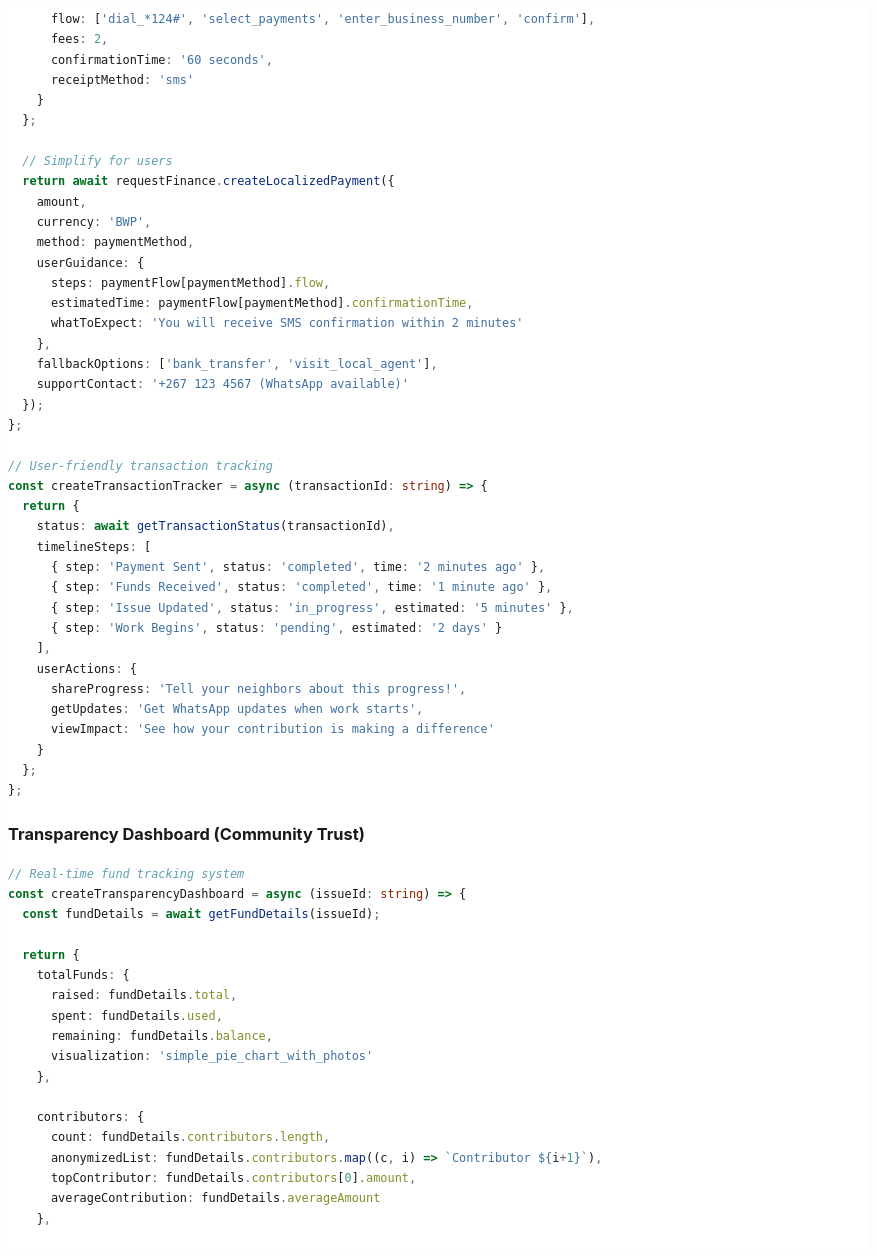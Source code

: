 ```typescript
      flow: ['dial_*124#', 'select_payments', 'enter_business_number', 'confirm'],
      fees: 2,
      confirmationTime: '60 seconds',
      receiptMethod: 'sms'
    }
  };
  
  // Simplify for users
  return await requestFinance.createLocalizedPayment({
    amount,
    currency: 'BWP',
    method: paymentMethod,
    userGuidance: {
      steps: paymentFlow[paymentMethod].flow,
      estimatedTime: paymentFlow[paymentMethod].confirmationTime,
      whatToExpect: 'You will receive SMS confirmation within 2 minutes'
    },
    fallbackOptions: ['bank_transfer', 'visit_local_agent'],
    supportContact: '+267 123 4567 (WhatsApp available)'
  });
};

// User-friendly transaction tracking
const createTransactionTracker = async (transactionId: string) => {
  return {
    status: await getTransactionStatus(transactionId),
    timelineSteps: [
      { step: 'Payment Sent', status: 'completed', time: '2 minutes ago' },
      { step: 'Funds Received', status: 'completed', time: '1 minute ago' },
      { step: 'Issue Updated', status: 'in_progress', estimated: '5 minutes' },
      { step: 'Work Begins', status: 'pending', estimated: '2 days' }
    ],
    userActions: {
      shareProgress: 'Tell your neighbors about this progress!',
      getUpdates: 'Get WhatsApp updates when work starts',
      viewImpact: 'See how your contribution is making a difference'
    }
  };
};
```

### **Transparency Dashboard (Community Trust)**

```typescript
// Real-time fund tracking system
const createTransparencyDashboard = async (issueId: string) => {
  const fundDetails = await getFundDetails(issueId);
  
  return {
    totalFunds: {
      raised: fundDetails.total,
      spent: fundDetails.used,
      remaining: fundDetails.balance,
      visualization: 'simple_pie_chart_with_photos'
    },
    
    contributors: {
      count: fundDetails.contributors.length,
      anonymizedList: fundDetails.contributors.map((c, i) => `Contributor ${i+1}`),
      topContributor: fundDetails.contributors[0].amount,
      averageContribution: fundDetails.averageAmount
    },
    
```
